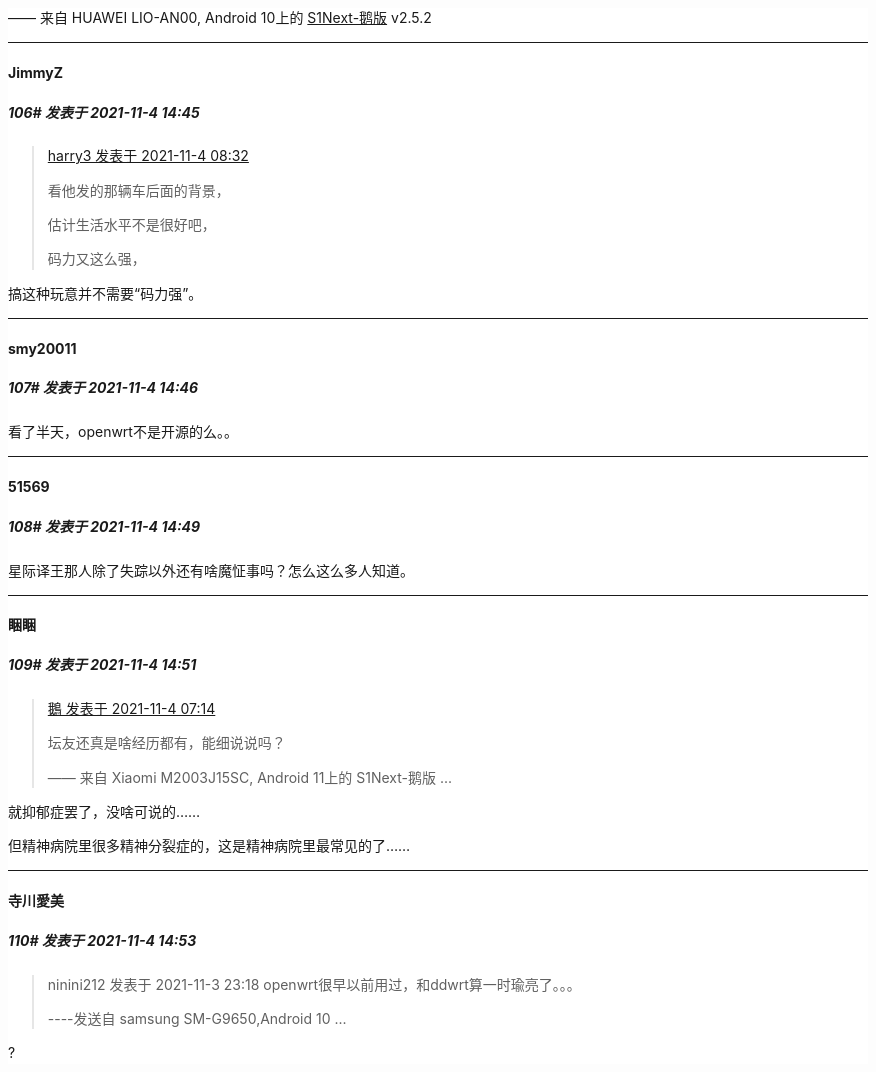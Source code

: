 —— 来自 HUAWEI LIO-AN00, Android 10上的 [S1Next-鹅版](https://github.com/ykrank/S1-Next/releases) v2.5.2

*****

####  JimmyZ  
##### 106#       发表于 2021-11-4 14:45

<blockquote><a href="httphttps://bbs.saraba1st.com/2b/forum.php?mod=redirect&amp;goto=findpost&amp;pid=53406180&amp;ptid=2035607" target="_blank">harry3 发表于 2021-11-4 08:32</a>

看他发的那辆车后面的背景，

估计生活水平不是很好吧，

码力又这么强，</blockquote>
搞这种玩意并不需要“码力强”。

*****

####  smy20011  
##### 107#       发表于 2021-11-4 14:46

看了半天，openwrt不是开源的么。。

*****

####  51569  
##### 108#       发表于 2021-11-4 14:49

星际译王那人除了失踪以外还有啥魔怔事吗？怎么这么多人知道。

*****

####  睏睏  
##### 109#       发表于 2021-11-4 14:51

<blockquote><a href="httphttps://bbs.saraba1st.com/2b/forum.php?mod=redirect&amp;goto=findpost&amp;pid=53405766&amp;ptid=2035607" target="_blank">鵝 发表于 2021-11-4 07:14</a>

坛友还真是啥经历都有，能细说说吗？

—— 来自 Xiaomi M2003J15SC, Android 11上的 S1Next-鹅版 ...</blockquote>
就抑郁症罢了，没啥可说的……

但精神病院里很多精神分裂症的，这是精神病院里最常见的了……

*****

####  寺川愛美  
##### 110#       发表于 2021-11-4 14:53

<blockquote>ninini212 发表于 2021-11-3 23:18
openwrt很早以前用过，和ddwrt算一时瑜亮了。。。

----发送自 samsung SM-G9650,Android 10 ...</blockquote>
?

